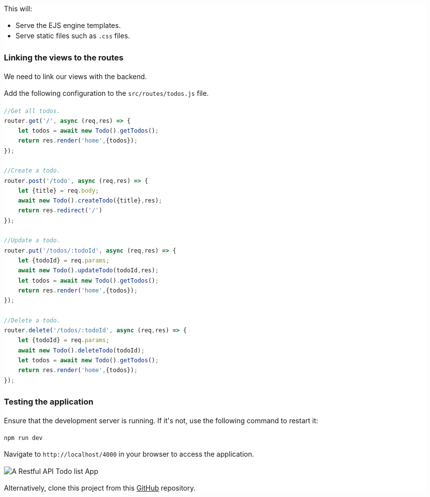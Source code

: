 This will:
- Serve the EJS engine templates.
- Serve static files such as `.css` files.

### Linking the views to the routes
We need to link our views with the backend.

Add the following configuration to the `src/routes/todos.js` file.

```js
//Get all todos.
router.get('/', async (req,res) => {
    let todos = await new Todo().getTodos();
    return res.render('home',{todos});
});

//Create a todo.
router.post('/todo', async (req,res) => {
    let {title} = req.body;
    await new Todo().createTodo({title},res);
    return res.redirect('/')
});

//Update a todo.
router.put('/todos/:todoId', async (req,res) => {
    let {todoId} = req.params;
    await new Todo().updateTodo(todoId,res);
    let todos = await new Todo().getTodos();
    return res.render('home',{todos});
});

//Delete a todo.
router.delete('/todos/:todoId', async (req,res) => {
    let {todoId} = req.params;
    await new Todo().deleteTodo(todoId);
    let todos = await new Todo().getTodos();
    return res.render('home',{todos});
});
```

### Testing the application
Ensure that the development server is running. If it's not, use the following command to restart it:

```bash
npm run dev
```

Navigate to `http://localhost/4000` in your browser to access the application.

![A Restful API Todo list App](/restful-web-api-using-nodejs-postgressql-and-express/a-todo-list.jpg)

Alternatively, clone this project from this [GitHub](https://github.com/kimkimani/A-Simple-RESTful-API-In-Node.js-using-PostgresSQL-and-Express) repository.

